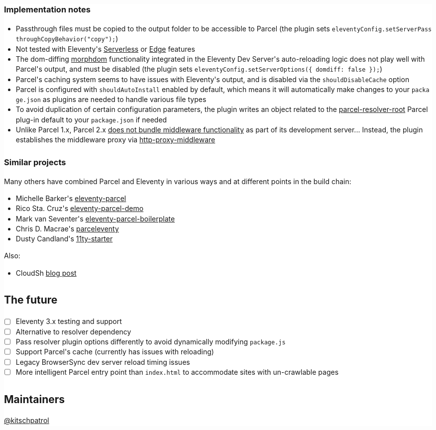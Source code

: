 ### Implementation notes

- Passthrough files must be copied to the output folder to be accessible to Parcel (the plugin sets `eleventyConfig.setServerPassthroughCopyBehavior("copy");`)
- Not tested with Eleventy's [Serverless](https://www.11ty.dev/docs/plugins/serverless/) or [Edge](https://www.11ty.dev/docs/plugins/edge/) features
- The dom-diffing [morphdom](https://github.com/patrick-steele-idem/morphdom) functionality integrated in the Eleventy Dev Server's auto-reloading logic does not play well with Parcel's output, and must be disabled (the plugin sets `eleventyConfig.setServerOptions({ domdiff: false });`)
- Parcel's caching system seems to have issues with Eleventy's output, and is disabled via the `shouldDisableCache` option
- Parcel is configured with `shouldAutoInstall` enabled by default, which means it will automatically make changes to your `package.json` as plugins are needed to handle various file types
- To avoid duplication of certain configuration parameters, the plugin writes an object related to the [parcel-resolver-root](https://github.com/mischnic/parcel-resolver-root) Parcel plug-in default to your `package.json` if needed
- Unlike Parcel 1.x, Parcel 2.x [does not bundle middleware functionality](https://github.com/parcel-bundler/parcel/discussions/4612) as part of its development server... Instead, the plugin establishes the middleware proxy via [http-proxy-middleware](https://github.com/chimurai/http-proxy-middleware)

### Similar projects

Many others have combined Parcel and Eleventy in various ways and at different points in the build chain:

- Michelle Barker's [eleventy-parcel](https://github.com/mbarker84/eleventy-parcel)
- Rico Sta. Cruz's [eleventy-parcel-demo](https://github.com/rstacruz/eleventy-parcel-demo)
- Mark van Seventer's [eleventy-parcel-boilerplate](https://github.com/vseventer/eleventy-parcel-boilerplate)
- Chris D. Macrae's [parceleventy](https://github.com/chrisdmacrae/parceleventy)
- Dusty Candland's [11ty-starter](https://github.com/candland/11ty-starter)

Also:

- CloudSh [blog post](https://cloudsh.com/eleventy/posts/2019/eleventy_and_parceljs_working_together.html)

## The future

- [ ] Eleventy 3.x testing and support
- [ ] Alternative to resolver dependency
- [ ] Pass resolver plugin options differently to avoid dynamically modifying `package.js`
- [ ] Support Parcel's cache (currently has issues with reloading)
- [ ] Legacy BrowserSync dev server reload timing issues
- [ ] More intelligent Parcel entry point than `index.html` to accommodate sites with un-crawlable pages

## Maintainers

[@kitschpatrol](https://github.com/kitschpatrol)
